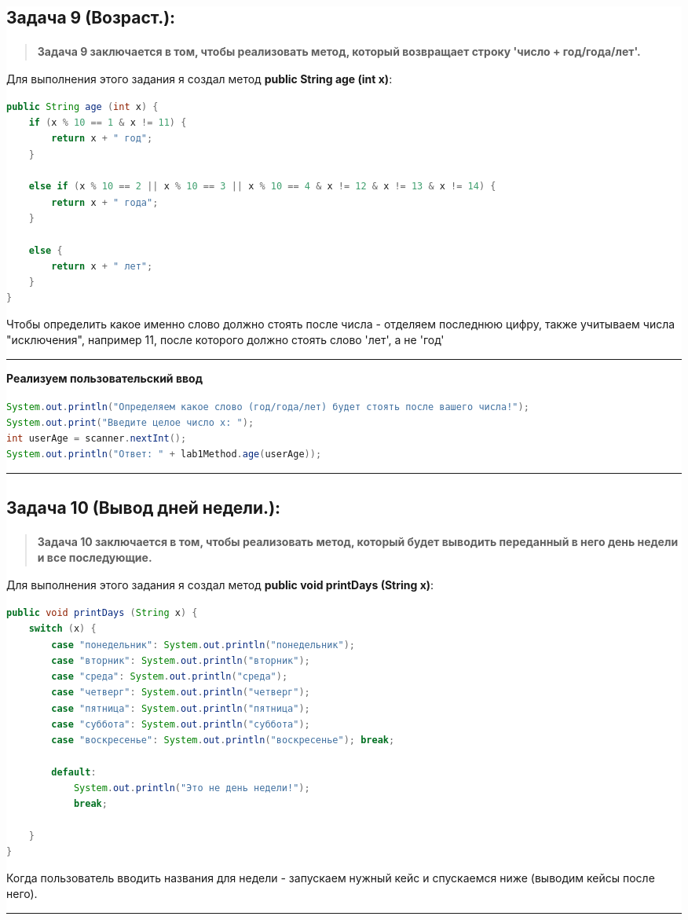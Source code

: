 ## Задача 9 (Возраст.):
> **Задача 9 заключается в том, чтобы реализовать метод, который возвращает строку 'число + год/года/лет'.**

Для выполнения этого задания я создал метод **public String age (int x)**:
```java
public String age (int x) {
    if (x % 10 == 1 & x != 11) {
        return x + " год";
    }

    else if (x % 10 == 2 || x % 10 == 3 || x % 10 == 4 & x != 12 & x != 13 & x != 14) {
        return x + " года";
    }

    else {
        return x + " лет";
    }
}
```
Чтобы определить какое именно слово должно стоять после числа - отделяем последнюю цифру, также учитываем числа "исключения", например 11, после которого должно стоять слово 'лет', а не 'год'

---
**Реализуем пользовательский ввод**
```java
System.out.println("Определяем какое слово (год/года/лет) будет стоять после вашего числа!");
System.out.print("Введите целое число x: ");
int userAge = scanner.nextInt();
System.out.println("Ответ: " + lab1Method.age(userAge));
```
---

## Задача 10 (Вывод дней недели.):
> **Задача 10 заключается в том, чтобы реализовать метод, который будет выводить переданный в него день недели и все последующие.**

Для выполнения этого задания я создал метод **public void printDays (String x)**:
```java
public void printDays (String x) {
    switch (x) {
        case "понедельник": System.out.println("понедельник");
        case "вторник": System.out.println("вторник");
        case "среда": System.out.println("среда");
        case "четверг": System.out.println("четверг");
        case "пятница": System.out.println("пятница");
        case "суббота": System.out.println("суббота");
        case "воскресенье": System.out.println("воскресенье"); break;

        default:
            System.out.println("Это не день недели!");
            break;

    }
}
```
Когда пользователь вводить названия для недели - запускаем нужный кейс и спускаемся ниже (выводим кейсы после него).

---